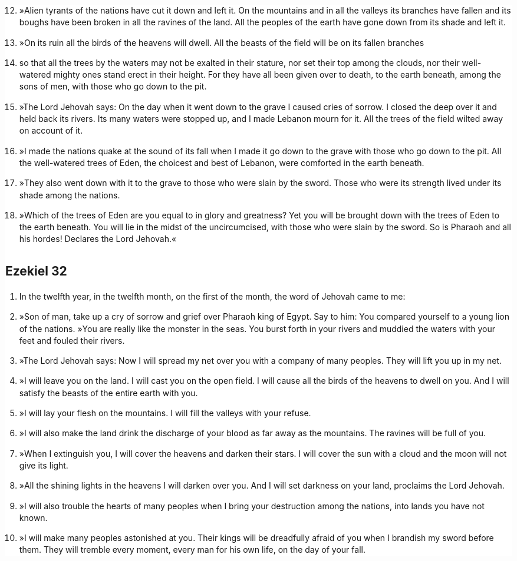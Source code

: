 12. »Alien tyrants of the nations have cut it down and left it. On the mountains and in all the valleys its branches have fallen and its boughs have been broken in all the ravines of the land. All the peoples of the earth have gone down from its shade and left it.

13. »On its ruin all the birds of the heavens will dwell. All the beasts of the field will be on its fallen branches

14. so that all the trees by the waters may not be exalted in their stature, nor set their top among the clouds, nor their well-watered mighty ones stand erect in their height. For they have all been given over to death, to the earth beneath, among the sons of men, with those who go down to the pit.

15. »The Lord Jehovah says: On the day when it went down to the grave I caused cries of sorrow. I closed the deep over it and held back its rivers. Its many waters were stopped up, and I made Lebanon mourn for it. All the trees of the field wilted away on account of it.

16. »I made the nations quake at the sound of its fall when I made it go down to the grave with those who go down to the pit. All the well-watered trees of Eden, the choicest and best of Lebanon, were comforted in the earth beneath.

17. »They also went down with it to the grave to those who were slain by the sword. Those who were its strength lived under its shade among the nations.

18. »Which of the trees of Eden are you equal to in glory and greatness? Yet you will be brought down with the trees of Eden to the earth beneath. You will lie in the midst of the uncircumcised, with those who were slain by the sword. So is Pharaoh and all his hordes! Declares the Lord Jehovah.« 

## Ezekiel 32

1. In the twelfth year, in the twelfth month, on the first of the month, the word of Jehovah came to me:

2. »Son of man, take up a cry of sorrow and grief over Pharaoh king of Egypt. Say to him: You compared yourself to a young lion of the nations. »You are really like the monster in the seas. You burst forth in your rivers and muddied the waters with your feet and fouled their rivers.

3. »The Lord Jehovah says: Now I will spread my net over you with a company of many peoples. They will lift you up in my net.

4. »I will leave you on the land. I will cast you on the open field. I will cause all the birds of the heavens to dwell on you. And I will satisfy the beasts of the entire earth with you.

5. »I will lay your flesh on the mountains. I will fill the valleys with your refuse.

6. »I will also make the land drink the discharge of your blood as far away as the mountains. The ravines will be full of you.

7. »When I extinguish you, I will cover the heavens and darken their stars. I will cover the sun with a cloud and the moon will not give its light.

8. »All the shining lights in the heavens I will darken over you. And I will set darkness on your land, proclaims the Lord Jehovah.

9. »I will also trouble the hearts of many peoples when I bring your destruction among the nations, into lands you have not known.

10. »I will make many peoples astonished at you. Their kings will be dreadfully afraid of you when I brandish my sword before them. They will tremble every moment, every man for his own life, on the day of your fall.
